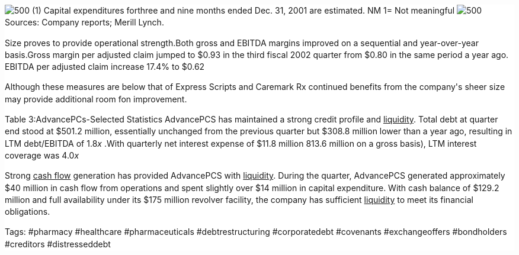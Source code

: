 ![500](CleanShot%202024-09-27%20-002929@2x.png)
(1) Capital expenditures forthree and nine months ended Dec. 31,  2001 are estimated. NM 1= Not meaningful
![500](CleanShot%202024-09-27%20-002930@2x.png)
Sources: Company reports; Merill Lynch.

Size proves to provide operational strength.Both gross and EBITDA margins improved on a sequential and year-over-year basis.Gross margin per adjusted claim jumped to $\$0.93$ in the third fiscal 2002 quarter from $\$0.80$ in the same period a year ago. EBITDA per adjusted claim increase $17.4\%$ to $\$0.62$

Although these measures are below that of Express Scripts and Caremark Rx continued benefits from the company's sheer size may provide additional room fon improvement.

Table 3:AdvancePCs-Selected Statistics
 AdvancePCS has maintained a strong credit profile and [liquidity](../../III.%20Liquidity%20of%20Assets/Class%205-%20Private%20Information,%20Liquidity,%20and%20Securitization/Class%20Note%2010%20Liquidity%20and%20Class%20Note%2010%20Liquidity%20and%20Liquidity%20Managementliquidity%20management.md). Total debt at quarter end stood at $\$501.2$ million,    essentially unchanged from the previous quarter but $\$308.8$ million lower than a year ago,    resulting in LTM debt/EBITDA of $1.8x$ .With quarterly net interest expense of $\$11.8$ million 813.6 million on a gross basis),    LTM interest coverage was $4.0x$

Strong [cash flow](../../../Financial%20Markets/Financial%20Engineering%20and%20Arbitrage%20in%20the%20Financial%20Markets/PART%20I%20RELATIVE%20VALUE%20BUILDING%20BLOCKS/Chapter%201%20-%20Purpose%20and%20Structure%20of%20Financial%20Markets/Preview%20of%20the%20Book.md) generation has provided AdvancePCS with [liquidity](../../III.%20Liquidity%20of%20Assets/Class%205-%20Private%20Information,%20Liquidity,%20and%20Securitization/Class%20Note%2010%20Liquidity%20and%20Class%20Note%2010%20Liquidity%20and%20Liquidity%20Managementliquidity%20management.md). During the quarter,  AdvancePCS generated approximately $\$40$ million in cash flow from operations and spent slightly over $\$14$ million in capital expenditure. With cash balance of $\$129.2$ million and full availability under its $\$175$ million revolver facility,  the company has sufficient [liquidity](../../III.%20Liquidity%20of%20Assets/Class%205-%20Private%20Information,%20Liquidity,%20and%20Securitization/Class%20Note%2010%20Liquidity%20and%20Class%20Note%2010%20Liquidity%20and%20Liquidity%20Managementliquidity%20management.md) to meet its financial obligations.

Tags: #pharmacy #healthcare #pharmaceuticals #debtrestructuring #corporatedebt #covenants #exchangeoffers #bondholders #creditors #distresseddebt